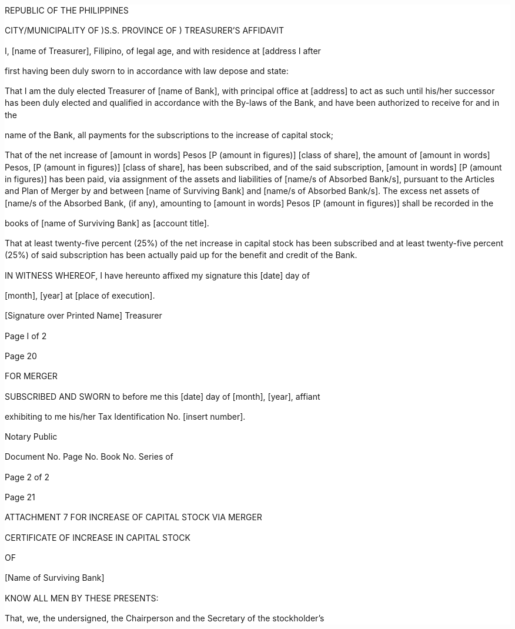 REPUBLIC OF THE PHILIPPINES

CITY/MUNICIPALITY OF )S.S. PROVINCE OF ) TREASURER’S AFFIDAVIT

I, [name of Treasurer], Filipino, of legal age, and with residence at [address I after

first having been duly sworn to in accordance with law depose and state:

That I am the duly elected Treasurer of [name of Bank], with principal office at [address] to act as such until his/her successor has been duly elected and qualified in accordance with the By-laws of the Bank, and have been authorized to receive for and in the

name of the Bank, all payments for the subscriptions to the increase of capital stock;

That of the net increase of [amount in words] Pesos [P (amount in figures)] [class of share], the amount of [amount in words] Pesos, [P (amount in figures)] [class of share], has been subscribed, and of the said subscription, [amount in words] [P (amount in figures)] has been paid, via assignment of the assets and liabilities of [name/s of Absorbed Bank/s], pursuant to the Articles and Plan of Merger by and between [name of Surviving Bank] and [name/s of Absorbed Bank/s]. The excess net assets of [name/s of the Absorbed Bank, (if any), amounting to [amount in words] Pesos [P (amount in figures)] shall be recorded in the

books of [name of Surviving Bank] as [account title].

That at least twenty-five percent (25%) of the net increase in capital stock has been subscribed and at least twenty-five percent (25%) of said subscription has been actually paid up for the benefit and credit of the Bank.

IN WITNESS WHEREOF, I have hereunto affixed my signature this [date] day of

[month], [year] at [place of execution].

[Signature over Printed Name] Treasurer

Page I of 2

Page 20

FOR MERGER

SUBSCRIBED AND SWORN to before me this [date] day of [month], [year], affiant

exhibiting to me his/her Tax Identification No. [insert number].

Notary Public

Document No. Page No. Book No. Series of

Page 2 of 2

Page 21

ATTACHMENT 7 FOR INCREASE OF CAPITAL STOCK VIA MERGER

CERTIFICATE OF INCREASE IN CAPITAL STOCK

OF

[Name of Surviving Bank]

KNOW ALL MEN BY THESE PRESENTS:

That, we, the undersigned, the Chairperson and the Secretary of the stockholder’s
